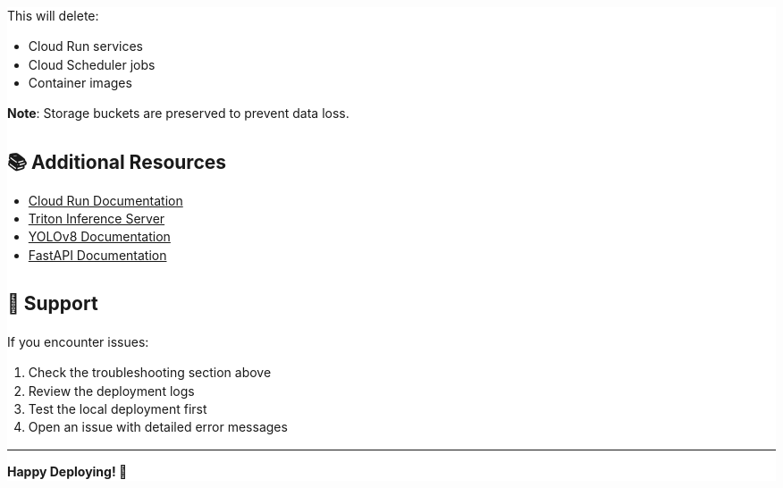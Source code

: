 This will delete:
- Cloud Run services
- Cloud Scheduler jobs  
- Container images

**Note**: Storage buckets are preserved to prevent data loss.

## 📚 Additional Resources

- [Cloud Run Documentation](https://cloud.google.com/run/docs)
- [Triton Inference Server](https://github.com/triton-inference-server/server)
- [YOLOv8 Documentation](https://docs.ultralytics.com/)
- [FastAPI Documentation](https://fastapi.tiangolo.com/)

## 🤝 Support

If you encounter issues:

1. Check the troubleshooting section above
2. Review the deployment logs
3. Test the local deployment first
4. Open an issue with detailed error messages

---

**Happy Deploying! 🎉** 